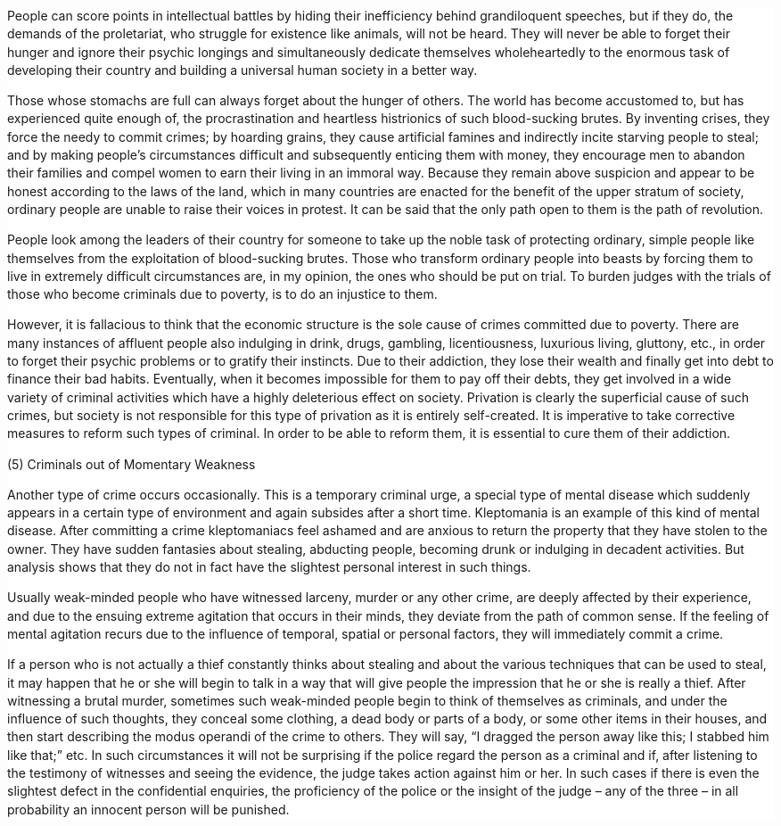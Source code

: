 People can score points in intellectual battles by hiding their inefficiency behind grandiloquent speeches, but if they do, the demands of the proletariat, who struggle for existence like animals, will not be heard. They will never be able to forget their hunger and ignore their psychic longings and simultaneously dedicate themselves wholeheartedly to the enormous task of developing their country and building a universal human society in a better way.

Those whose stomachs are full can always forget about the hunger of others. The world has become accustomed to, but has experienced quite enough of, the procrastination and heartless histrionics of such blood-sucking brutes. By inventing crises, they force the needy to commit crimes; by hoarding grains, they cause artificial famines and indirectly incite starving people to steal; and by making people’s circumstances difficult and subsequently enticing them with money, they encourage men to abandon their families and compel women to earn their living in an immoral way. Because they remain above suspicion and appear to be honest according to the laws of the land, which in many countries are enacted for the benefit of the upper stratum of society, ordinary people are unable to raise their voices in protest. It can be said that the only path open to them is the path of revolution.

People look among the leaders of their country for someone to take up the noble task of protecting ordinary, simple people like themselves from the exploitation of blood-sucking brutes. Those who transform ordinary people into beasts by forcing them to live in extremely difficult circumstances are, in my opinion, the ones who should be put on trial. To burden judges with the trials of those who become criminals due to poverty, is to do an injustice to them.

However, it is fallacious to think that the economic structure is the sole cause of crimes committed due to poverty. There are many instances of affluent people also indulging in drink, drugs, gambling, licentiousness, luxurious living, gluttony, etc., in order to forget their psychic problems or to gratify their instincts. Due to their addiction, they lose their wealth and finally get into debt to finance their bad habits. Eventually, when it becomes impossible for them to pay off their debts, they get involved in a wide variety of criminal activities which have a highly deleterious effect on society. Privation is clearly the superficial cause of such crimes, but society is not responsible for this type of privation as it is entirely self-created. It is imperative to take corrective measures to reform such types of criminal. In order to be able to reform them, it is essential to cure them of their addiction.

(5) Criminals out of Momentary Weakness

Another type of crime occurs occasionally. This is a temporary criminal urge, a special type of mental disease which suddenly appears in a certain type of environment and again subsides after a short time. Kleptomania is an example of this kind of mental disease. After committing a crime kleptomaniacs feel ashamed and are anxious to return the property that they have stolen to the owner. They have sudden fantasies about stealing, abducting people, becoming drunk or indulging in decadent activities. But analysis shows that they do not in fact have the slightest personal interest in such things.

Usually weak-minded people who have witnessed larceny, murder or any other crime, are deeply affected by their experience, and due to the ensuing extreme agitation that occurs in their minds, they deviate from the path of common sense. If the feeling of mental agitation recurs due to the influence of temporal, spatial or personal factors, they will immediately commit a crime.

If a person who is not actually a thief constantly thinks about stealing and about the various techniques that can be used to steal, it may happen that he or she will begin to talk in a way that will give people the impression that he or she is really a thief. After witnessing a brutal murder, sometimes such weak-minded people begin to think of themselves as criminals, and under the influence of such thoughts, they conceal some clothing, a dead body or parts of a body, or some other items in their houses, and then start describing the modus operandi of the crime to others. They will say, “I dragged the person away like this; I stabbed him like that;” etc. In such circumstances it will not be surprising if the police regard the person as a criminal and if, after listening to the testimony of witnesses and seeing the evidence, the judge takes action against him or her. In such cases if there is even the slightest defect in the confidential enquiries, the proficiency of the police or the insight of the judge – any of the three – in all probability an innocent person will be punished.
